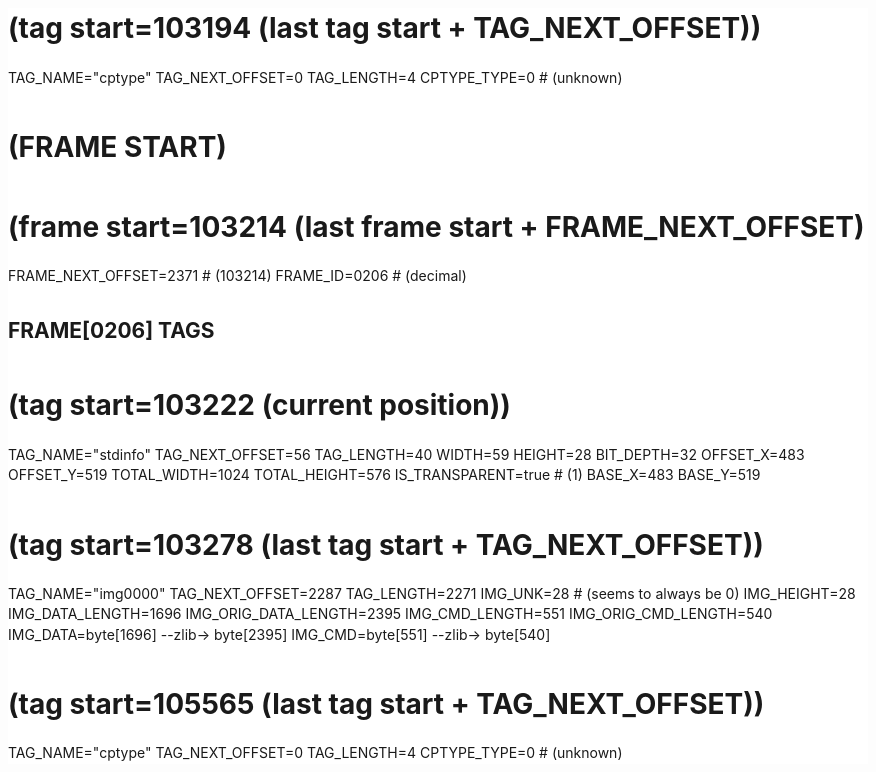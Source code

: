 # (tag start=103194 (last tag start + TAG_NEXT_OFFSET))
TAG_NAME="cptype"
TAG_NEXT_OFFSET=0
TAG_LENGTH=4
CPTYPE_TYPE=0   # (unknown)

# (FRAME START)
# (frame start=103214 (last frame start + FRAME_NEXT_OFFSET)
FRAME_NEXT_OFFSET=2371   # (103214)
FRAME_ID=0206   # (decimal)

## FRAME[0206] TAGS ##
# (tag start=103222 (current position))
TAG_NAME="stdinfo"
TAG_NEXT_OFFSET=56
TAG_LENGTH=40
WIDTH=59
HEIGHT=28
BIT_DEPTH=32
OFFSET_X=483
OFFSET_Y=519
TOTAL_WIDTH=1024
TOTAL_HEIGHT=576
IS_TRANSPARENT=true   # (1)
BASE_X=483
BASE_Y=519

# (tag start=103278 (last tag start + TAG_NEXT_OFFSET))
TAG_NAME="img0000"
TAG_NEXT_OFFSET=2287
TAG_LENGTH=2271
IMG_UNK=28   # (seems to always be 0)
IMG_HEIGHT=28
IMG_DATA_LENGTH=1696
IMG_ORIG_DATA_LENGTH=2395
IMG_CMD_LENGTH=551
IMG_ORIG_CMD_LENGTH=540
IMG_DATA=byte[1696] --zlib-> byte[2395]
IMG_CMD=byte[551] --zlib-> byte[540]
# (tag start=105565 (last tag start + TAG_NEXT_OFFSET))
TAG_NAME="cptype"
TAG_NEXT_OFFSET=0
TAG_LENGTH=4
CPTYPE_TYPE=0   # (unknown)
